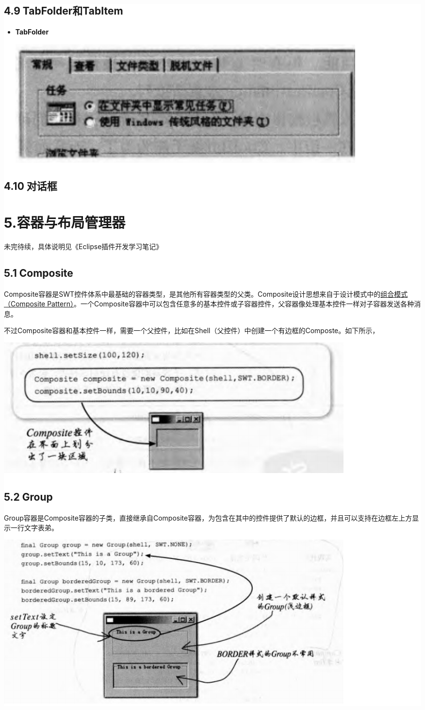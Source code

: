 ## 4.9 TabFolder和TabItem

* **TabFolder**

  <img src="/images/wiki/EclipsePluginDev/tabfolder.png" width="700" alt="tabfolder控件">

## 4.10 对话框

# 5.容器与布局管理器

未完待续，具体说明见《Eclipse插件开发学习笔记》

## 5.1 Composite

Composite容器是SWT控件体系中最基础的容器类型，是其他所有容器类型的父类。Composite设计思想来自于设计模式中的[组合模式（Composite Pattern）](http://neyzoter.cn/wiki/DesignPattern/#226-%E7%BB%84%E5%90%88%E6%A8%A1%E5%BC%8Fcomposite--pattern)。一个Composite容器中可以包含任意多的基本控件或子容器控件，父容器像处理基本控件一样对子容器发送各种消息。

不过Composite容器和基本控件一样，需要一个父控件，比如在Shell（父控件）中创建一个有边框的Composte。如下所示，

<img src="/images/wiki/EclipsePluginDev/Shell_Constains_Composite.png" width="700" alt="有边框的Composite">

## 5.2 Group

Group容器是Composite容器的子类，直接继承自Composite容器，为包含在其中的控件提供了默认的边框，并且可以支持在边框左上方显示一行文字表弟。

<img src="/images/wiki/EclipsePluginDev/Group_Create.png" width="700" alt="Group控件创建">
